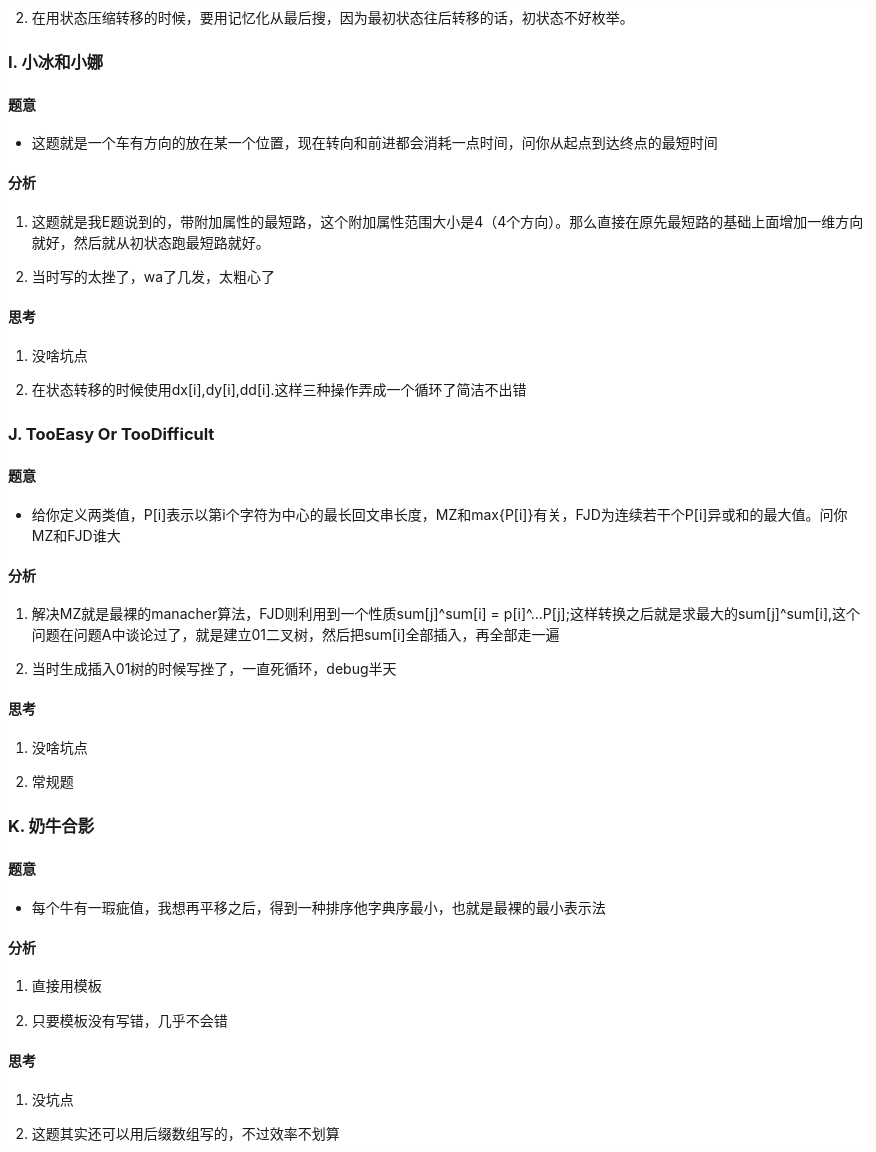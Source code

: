 2. 在用状态压缩转移的时候，要用记忆化从最后搜，因为最初状态往后转移的话，初状态不好枚举。


### I. 小冰和小娜

#### 题意

- 这题就是一个车有方向的放在某一个位置，现在转向和前进都会消耗一点时间，问你从起点到达终点的最短时间

#### 分析
1. 这题就是我E题说到的，带附加属性的最短路，这个附加属性范围大小是4（4个方向）。那么直接在原先最短路的基础上面增加一维方向就好，然后就从初状态跑最短路就好。

2. 当时写的太挫了，wa了几发，太粗心了

#### 思考

1. 没啥坑点

2. 在状态转移的时候使用dx[i],dy[i],dd[i].这样三种操作弄成一个循环了简洁不出错



### J. TooEasy Or TooDifficult

#### 题意

- 给你定义两类值，P[i]表示以第i个字符为中心的最长回文串长度，MZ和max{P[i]}有关，FJD为连续若干个P[i]异或和的最大值。问你MZ和FJD谁大

#### 分析
1. 解决MZ就是最裸的manacher算法，FJD则利用到一个性质sum[j]^sum[i] = p[i]^...P[j];这样转换之后就是求最大的sum[j]^sum[i],这个问题在问题A中谈论过了，就是建立01二叉树，然后把sum[i]全部插入，再全部走一遍

2. 当时生成插入01树的时候写挫了，一直死循环，debug半天

#### 思考
1. 没啥坑点

2. 常规题


### K. 奶牛合影

#### 题意

- 每个牛有一瑕疵值，我想再平移之后，得到一种排序他字典序最小，也就是最裸的最小表示法

#### 分析

1. 直接用模板

2. 只要模板没有写错，几乎不会错

#### 思考

1. 没坑点

2. 这题其实还可以用后缀数组写的，不过效率不划算
